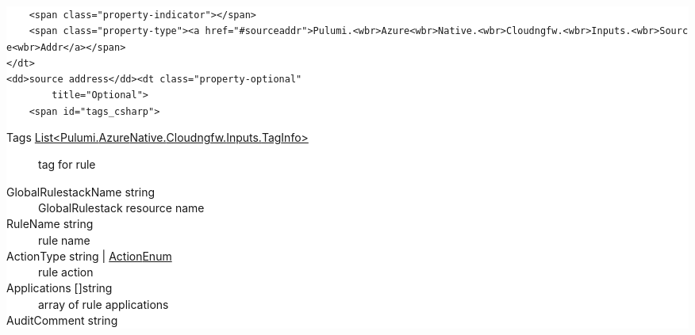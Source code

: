         <span class="property-indicator"></span>
        <span class="property-type"><a href="#sourceaddr">Pulumi.<wbr>Azure<wbr>Native.<wbr>Cloudngfw.<wbr>Inputs.<wbr>Source<wbr>Addr</a></span>
    </dt>
    <dd>source address</dd><dt class="property-optional"
            title="Optional">
        <span id="tags_csharp">
<a data-swiftype-name="resource-property" data-swiftype-type="text" href="#tags_csharp" style="color: inherit; text-decoration: inherit;">Tags</a>
</span>
        <span class="property-indicator"></span>
        <span class="property-type"><a href="#taginfo">List&lt;Pulumi.<wbr>Azure<wbr>Native.<wbr>Cloudngfw.<wbr>Inputs.<wbr>Tag<wbr>Info&gt;</a></span>
    </dt>
    <dd>tag for rule</dd></dl>
</pulumi-choosable>
</div>

<div>
<pulumi-choosable type="language" values="go">
<dl class="resources-properties"><dt class="property-required property-replacement"
            title="Required">
        <span id="globalrulestackname_go">
<a data-swiftype-name="resource-property" data-swiftype-type="text" href="#globalrulestackname_go" style="color: inherit; text-decoration: inherit;">Global<wbr>Rulestack<wbr>Name</a>
</span>
        <span class="property-indicator"></span>
        <span class="property-type">string</span>
    </dt>
    <dd>GlobalRulestack resource name</dd><dt class="property-required"
            title="Required">
        <span id="rulename_go">
<a data-swiftype-name="resource-property" data-swiftype-type="text" href="#rulename_go" style="color: inherit; text-decoration: inherit;">Rule<wbr>Name</a>
</span>
        <span class="property-indicator"></span>
        <span class="property-type">string</span>
    </dt>
    <dd>rule name</dd><dt class="property-optional"
            title="Optional">
        <span id="actiontype_go">
<a data-swiftype-name="resource-property" data-swiftype-type="text" href="#actiontype_go" style="color: inherit; text-decoration: inherit;">Action<wbr>Type</a>
</span>
        <span class="property-indicator"></span>
        <span class="property-type">string | <a href="#actionenum">Action<wbr>Enum</a></span>
    </dt>
    <dd>rule action</dd><dt class="property-optional"
            title="Optional">
        <span id="applications_go">
<a data-swiftype-name="resource-property" data-swiftype-type="text" href="#applications_go" style="color: inherit; text-decoration: inherit;">Applications</a>
</span>
        <span class="property-indicator"></span>
        <span class="property-type">[]string</span>
    </dt>
    <dd>array of rule applications</dd><dt class="property-optional"
            title="Optional">
        <span id="auditcomment_go">
<a data-swiftype-name="resource-property" data-swiftype-type="text" href="#auditcomment_go" style="color: inherit; text-decoration: inherit;">Audit<wbr>Comment</a>
</span>
        <span class="property-indicator"></span>
        <span class="property-type">string</span>